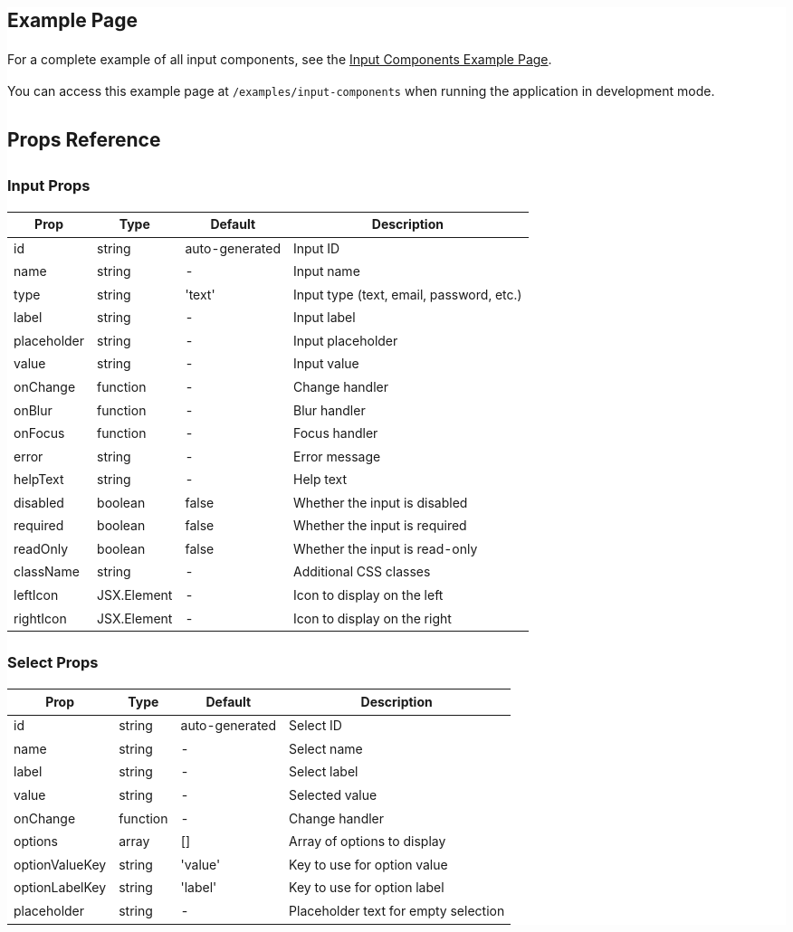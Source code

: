 ## Example Page

For a complete example of all input components, see the [Input Components Example Page](../../pages/examples/InputComponentsExamplePage.jsx).

You can access this example page at `/examples/input-components` when running the application in development mode.

## Props Reference

### Input Props

| Prop | Type | Default | Description |
|------|------|---------|-------------|
| id | string | auto-generated | Input ID |
| name | string | - | Input name |
| type | string | 'text' | Input type (text, email, password, etc.) |
| label | string | - | Input label |
| placeholder | string | - | Input placeholder |
| value | string | - | Input value |
| onChange | function | - | Change handler |
| onBlur | function | - | Blur handler |
| onFocus | function | - | Focus handler |
| error | string | - | Error message |
| helpText | string | - | Help text |
| disabled | boolean | false | Whether the input is disabled |
| required | boolean | false | Whether the input is required |
| readOnly | boolean | false | Whether the input is read-only |
| className | string | - | Additional CSS classes |
| leftIcon | JSX.Element | - | Icon to display on the left |
| rightIcon | JSX.Element | - | Icon to display on the right |

### Select Props

| Prop | Type | Default | Description |
|------|------|---------|-------------|
| id | string | auto-generated | Select ID |
| name | string | - | Select name |
| label | string | - | Select label |
| value | string | - | Selected value |
| onChange | function | - | Change handler |
| options | array | [] | Array of options to display |
| optionValueKey | string | 'value' | Key to use for option value |
| optionLabelKey | string | 'label' | Key to use for option label |
| placeholder | string | - | Placeholder text for empty selection |